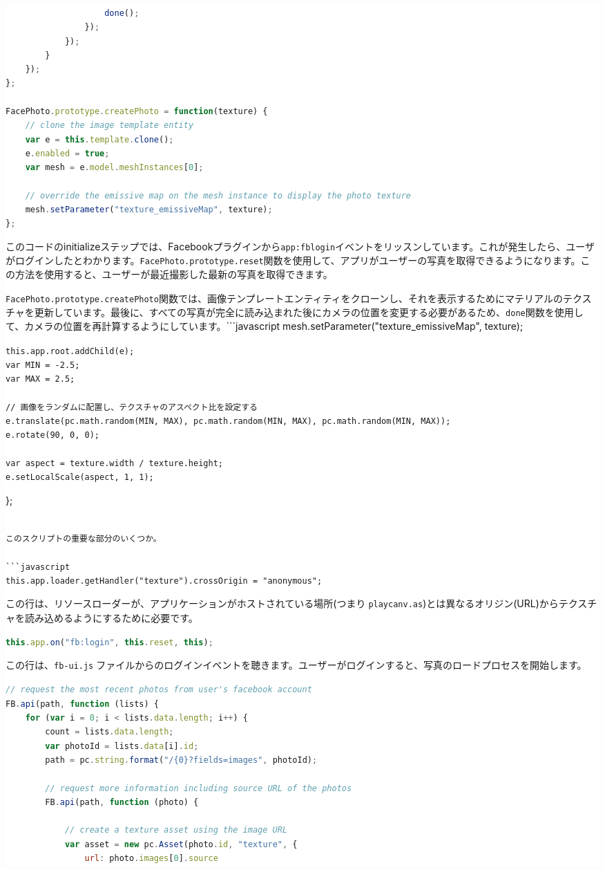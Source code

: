 ```javascript
                    done();
                });
            });
        }
    });
};

FacePhoto.prototype.createPhoto = function(texture) {
    // clone the image template entity
    var e = this.template.clone();
    e.enabled = true;
    var mesh = e.model.meshInstances[0];

    // override the emissive map on the mesh instance to display the photo texture
    mesh.setParameter("texture_emissiveMap", texture);
};

``` 

このコードのinitializeステップでは、Facebookプラグインから`app:fblogin`イベントをリッスンしています。これが発生したら、ユーザがログインしたとわかります。`FacePhoto.prototype.reset`関数を使用して、アプリがユーザーの写真を取得できるようになります。この方法を使用すると、ユーザーが最近撮影した最新の写真を取得できます。

`FacePhoto.prototype.createPhoto`関数では、画像テンプレートエンティティをクローンし、それを表示するためにマテリアルのテクスチャを更新しています。最後に、すべての写真が完全に読み込まれた後にカメラの位置を変更する必要があるため、`done`関数を使用して、カメラの位置を再計算するようにしています。```javascript
mesh.setParameter("texture_emissiveMap", texture);

    this.app.root.addChild(e);
    var MIN = -2.5;
    var MAX = 2.5;

    // 画像をランダムに配置し、テクスチャのアスペクト比を設定する
    e.translate(pc.math.random(MIN, MAX), pc.math.random(MIN, MAX), pc.math.random(MIN, MAX));
    e.rotate(90, 0, 0);

    var aspect = texture.width / texture.height;
    e.setLocalScale(aspect, 1, 1);

};

```

このスクリプトの重要な部分のいくつか。

```javascript
this.app.loader.getHandler("texture").crossOrigin = "anonymous";
```

この行は、リソースローダーが、アプリケーションがホストされている場所(つまり `playcanv.as`)とは異なるオリジン(URL)からテクスチャを読み込めるようにするために必要です。

```javascript
this.app.on("fb:login", this.reset, this);
```

この行は、`fb-ui.js` ファイルからのログインイベントを聴きます。ユーザーがログインすると、写真のロードプロセスを開始します。

```javascript
// request the most recent photos from user's facebook account
FB.api(path, function (lists) {
    for (var i = 0; i < lists.data.length; i++) {
        count = lists.data.length;
        var photoId = lists.data[i].id;
        path = pc.string.format("/{0}?fields=images", photoId);

        // request more information including source URL of the photos
        FB.api(path, function (photo) {

            // create a texture asset using the image URL
            var asset = new pc.Asset(photo.id, "texture", {
                url: photo.images[0].source
```

[1]: https://github.com/playcanvas/playcanvas-facebook
[2]: https://developers.facebook.com/docs/graph-api
[3]: https://developers.facebook.com/docs/javascript
[4]: https://apps.facebook.com/swooop-playcanvas/
[5]: https://playcanvas.com/project/405897